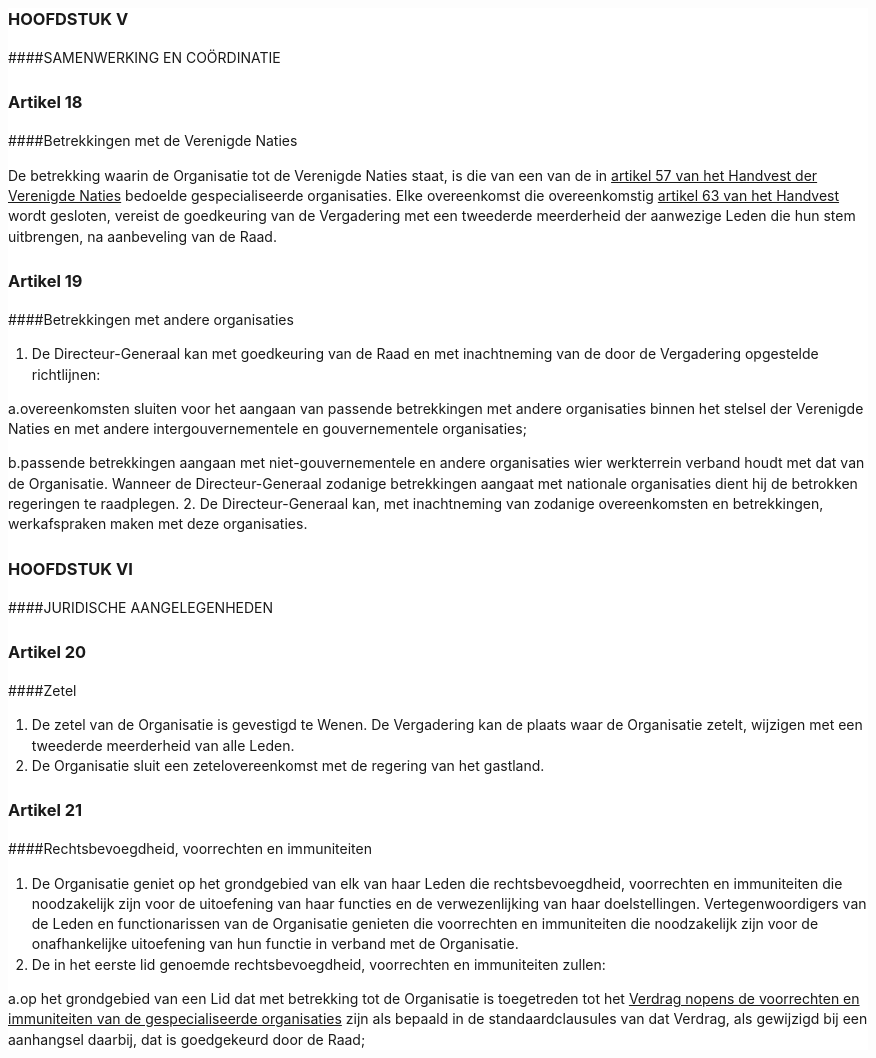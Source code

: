 ### HOOFDSTUK  V  

####SAMENWERKING EN COÖRDINATIE

### Artikel  18  

####Betrekkingen met de Verenigde Naties

De betrekking waarin de Organisatie tot de Verenigde Naties staat, is die van een van de in [artikel 57 van het Handvest der Verenigde Naties](../../../../../../../../../../verdrag/charter/of/the/united/nations/BWBV0004143/README.md) bedoelde gespecialiseerde organisaties. Elke overeenkomst die overeenkomstig [artikel 63 van het Handvest](../../../../../../../../../../verdrag/charter/of/the/united/nations/BWBV0004143/README.md) wordt gesloten, vereist de goedkeuring van de Vergadering met een tweederde meerderheid der aanwezige Leden die hun stem uitbrengen, na aanbeveling van de Raad.

### Artikel  19  

####Betrekkingen met andere organisaties

1. De Directeur-Generaal kan met goedkeuring van de Raad en met inachtneming van de door de Vergadering opgestelde richtlijnen:

a.overeenkomsten sluiten voor het aangaan van passende betrekkingen met andere organisaties binnen het stelsel der Verenigde Naties en met andere intergouvernementele en gouvernementele organisaties;

b.passende betrekkingen aangaan met niet-gouvernementele en andere organisaties wier werkterrein verband houdt met dat van de Organisatie. Wanneer de Directeur-Generaal zodanige betrekkingen aangaat met nationale organisaties dient hij de betrokken regeringen te raadplegen.
2. De Directeur-Generaal kan, met inachtneming van zodanige overeenkomsten en betrekkingen, werkafspraken maken met deze organisaties.

### HOOFDSTUK  VI  

####JURIDISCHE AANGELEGENHEDEN

### Artikel  20  

####Zetel

1. De zetel van de Organisatie is gevestigd te Wenen. De Vergadering kan de plaats waar de Organisatie zetelt, wijzigen met een tweederde meerderheid van alle Leden.
2. De Organisatie sluit een zetelovereenkomst met de regering van het gastland.

### Artikel  21  

####Rechtsbevoegdheid, voorrechten en immuniteiten

1. De Organisatie geniet op het grondgebied van elk van haar Leden die rechtsbevoegdheid, voorrechten en immuniteiten die noodzakelijk zijn voor de uitoefening van haar functies en de verwezenlijking van haar doelstellingen. Vertegenwoordigers van de Leden en functionarissen van de Organisatie genieten die voorrechten en immuniteiten die noodzakelijk zijn voor de onafhankelijke uitoefening van hun functie in verband met de Organisatie.
2. De in het eerste lid genoemde rechtsbevoegdheid, voorrechten en immuniteiten zullen:

a.op het grondgebied van een Lid dat met betrekking tot de Organisatie is toegetreden tot het [Verdrag nopens de voorrechten en immuniteiten van de gespecialiseerde organisaties](../../../../../../../../../../verdrag/convention/on/the/privileges/and/immunities/of/the/specialized/agencies/BWBV0005536/README.md) zijn als bepaald in de standaardclausules van dat Verdrag, als gewijzigd bij een aanhangsel daarbij, dat is goedgekeurd door de Raad;
